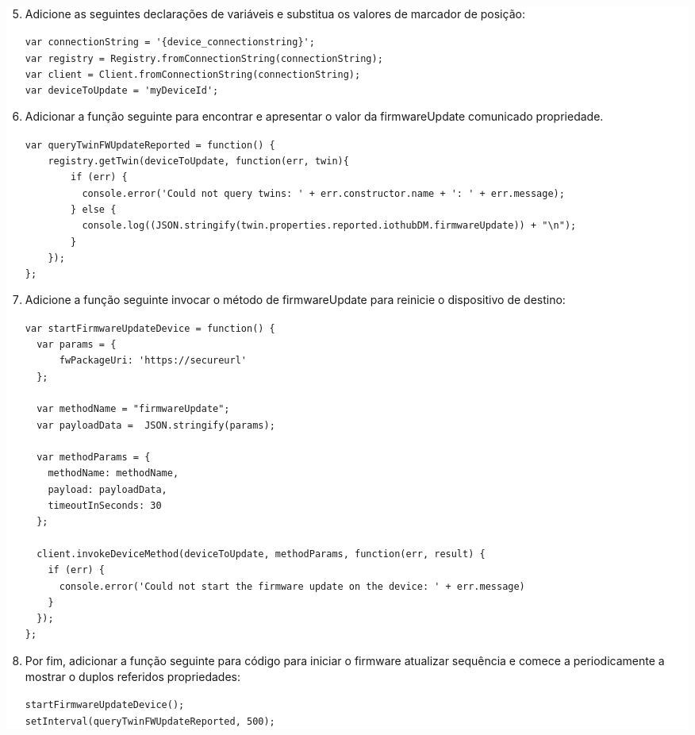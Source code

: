 5. Adicione as seguintes declarações de variáveis e substitua os valores de marcador de posição:

    ```
    var connectionString = '{device_connectionstring}';
    var registry = Registry.fromConnectionString(connectionString);
    var client = Client.fromConnectionString(connectionString);
    var deviceToUpdate = 'myDeviceId';
    ```
    
6. Adicionar a função seguinte para encontrar e apresentar o valor da firmwareUpdate comunicado propriedade.

    ```
    var queryTwinFWUpdateReported = function() {
        registry.getTwin(deviceToUpdate, function(err, twin){
            if (err) {
              console.error('Could not query twins: ' + err.constructor.name + ': ' + err.message);
            } else {
              console.log((JSON.stringify(twin.properties.reported.iothubDM.firmwareUpdate)) + "\n");
            }
        });
    };
    ```

7. Adicione a função seguinte invocar o método de firmwareUpdate para reinicie o dispositivo de destino:

    ```
    var startFirmwareUpdateDevice = function() {
      var params = {
          fwPackageUri: 'https://secureurl'
      };
      
      var methodName = "firmwareUpdate";
      var payloadData =  JSON.stringify(params);
      
      var methodParams = {
        methodName: methodName,
        payload: payloadData,
        timeoutInSeconds: 30
      };
      
      client.invokeDeviceMethod(deviceToUpdate, methodParams, function(err, result) {
        if (err) {
          console.error('Could not start the firmware update on the device: ' + err.message)
        } 
      });
    };
    ```

8. Por fim, adicionar a função seguinte para código para iniciar o firmware atualizar sequência e comece a periodicamente a mostrar o duplos referidos propriedades:

    ```
    startFirmwareUpdateDevice();
    setInterval(queryTwinFWUpdateReported, 500);
    ```
    